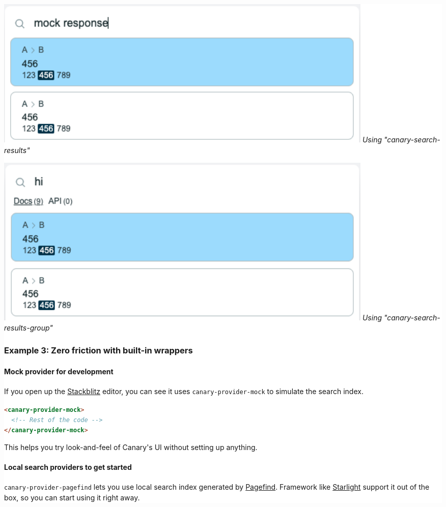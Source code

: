 <p>
<img src="../images/search-no-group.png" width="700" />
<em>Using "canary-search-results"</em>
</p>

<p>
<img src="../images/search-group.png" width="700" />
<em>Using "canary-search-results-group"</em>
</p>

### Example 3: Zero friction with built-in wrappers

#### Mock provider for development

If you open up the [Stackblitz](https://stackblitz.com/edit/canary?file=index.html) editor, you can see it uses `canary-provider-mock` to simulate the search index.

```html
<canary-provider-mock>
  <!-- Rest of the code -->
</canary-provider-mock>
```

This helps you try look-and-feel of Canary's UI without setting up anything.

#### Local search providers to get started

`canary-provider-pagefind` lets you use local search index generated by [Pagefind](https://github.com/pagefind/pagefind). Framework like [Starlight](https://starlight.astro.build/) support it out of the box, so you can start using it right away.

